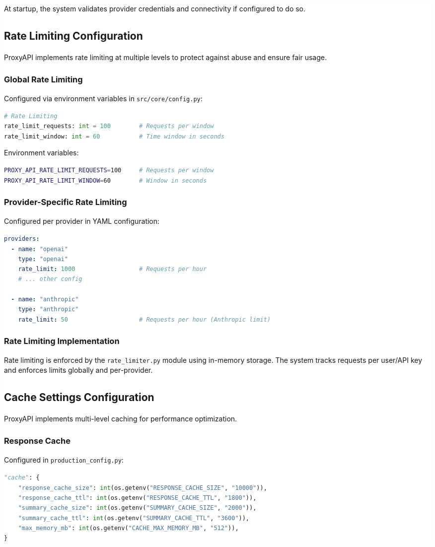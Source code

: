 At startup, the system validates provider credentials and connectivity if configured to do so.

## Rate Limiting Configuration

ProxyAPI implements rate limiting at multiple levels to protect against abuse and ensure fair usage.

### Global Rate Limiting

Configured via environment variables in `src/core/config.py`:

```python
# Rate Limiting
rate_limit_requests: int = 100        # Requests per window
rate_limit_window: int = 60           # Time window in seconds
```

Environment variables:
```bash
PROXY_API_RATE_LIMIT_REQUESTS=100     # Requests per window
PROXY_API_RATE_LIMIT_WINDOW=60        # Window in seconds
```

### Provider-Specific Rate Limiting

Configured per provider in YAML configuration:

```yaml
providers:
  - name: "openai"
    type: "openai"
    rate_limit: 1000                  # Requests per hour
    # ... other config

  - name: "anthropic"
    type: "anthropic"
    rate_limit: 50                    # Requests per hour (Anthropic limit)
```

### Rate Limiting Implementation

Rate limiting is enforced by the `rate_limiter.py` module using in-memory storage. The system tracks requests per user/API key and enforces limits globally and per-provider.

## Cache Settings Configuration

ProxyAPI implements multi-level caching for performance optimization.

### Response Cache

Configured in `production_config.py`:

```python
"cache": {
    "response_cache_size": int(os.getenv("RESPONSE_CACHE_SIZE", "10000")),
    "response_cache_ttl": int(os.getenv("RESPONSE_CACHE_TTL", "1800")),
    "summary_cache_size": int(os.getenv("SUMMARY_CACHE_SIZE", "2000")),
    "summary_cache_ttl": int(os.getenv("SUMMARY_CACHE_TTL", "3600")),
    "max_memory_mb": int(os.getenv("CACHE_MAX_MEMORY_MB", "512")),
}
```

